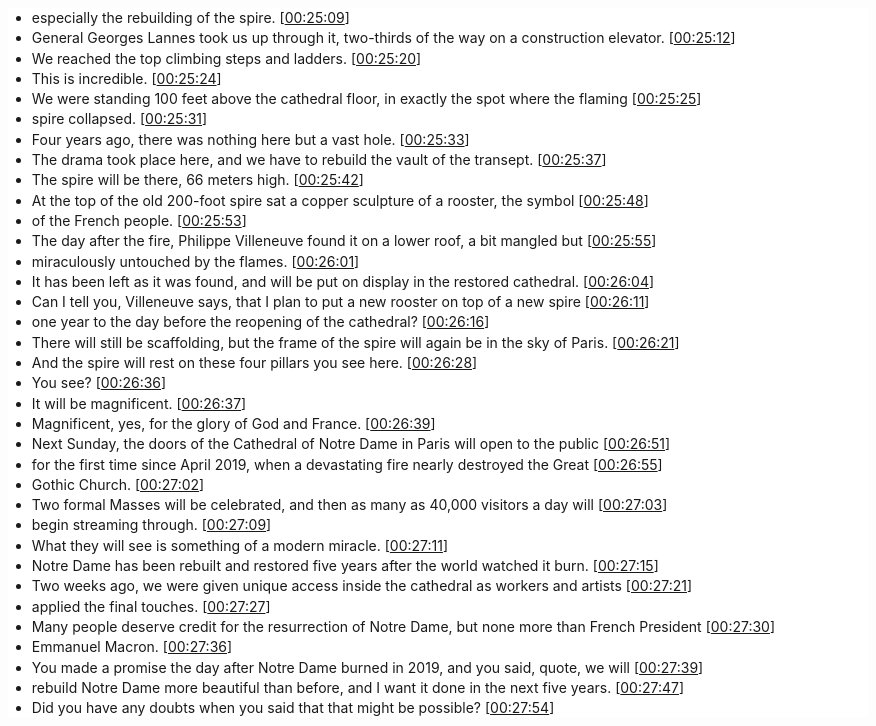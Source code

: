 *  especially the rebuilding of the spire. [[00:25:09](https://www.youtube.com/watch?v=xz9ruRSmFQA&t=1509.3400000000001s)]
*  General Georges Lannes took us up through it, two-thirds of the way on a construction elevator. [[00:25:12](https://www.youtube.com/watch?v=xz9ruRSmFQA&t=1512.3400000000001s)]
*  We reached the top climbing steps and ladders. [[00:25:20](https://www.youtube.com/watch?v=xz9ruRSmFQA&t=1520.3s)]
*  This is incredible. [[00:25:24](https://www.youtube.com/watch?v=xz9ruRSmFQA&t=1524.14s)]
*  We were standing 100 feet above the cathedral floor, in exactly the spot where the flaming [[00:25:25](https://www.youtube.com/watch?v=xz9ruRSmFQA&t=1525.74s)]
*  spire collapsed. [[00:25:31](https://www.youtube.com/watch?v=xz9ruRSmFQA&t=1531.7s)]
*  Four years ago, there was nothing here but a vast hole. [[00:25:33](https://www.youtube.com/watch?v=xz9ruRSmFQA&t=1533.7s)]
*  The drama took place here, and we have to rebuild the vault of the transept. [[00:25:37](https://www.youtube.com/watch?v=xz9ruRSmFQA&t=1537.66s)]
*  The spire will be there, 66 meters high. [[00:25:42](https://www.youtube.com/watch?v=xz9ruRSmFQA&t=1542.9s)]
*  At the top of the old 200-foot spire sat a copper sculpture of a rooster, the symbol [[00:25:48](https://www.youtube.com/watch?v=xz9ruRSmFQA&t=1548.22s)]
*  of the French people. [[00:25:53](https://www.youtube.com/watch?v=xz9ruRSmFQA&t=1553.8200000000002s)]
*  The day after the fire, Philippe Villeneuve found it on a lower roof, a bit mangled but [[00:25:55](https://www.youtube.com/watch?v=xz9ruRSmFQA&t=1555.3000000000002s)]
*  miraculously untouched by the flames. [[00:26:01](https://www.youtube.com/watch?v=xz9ruRSmFQA&t=1561.18s)]
*  It has been left as it was found, and will be put on display in the restored cathedral. [[00:26:04](https://www.youtube.com/watch?v=xz9ruRSmFQA&t=1564.3400000000001s)]
*  Can I tell you, Villeneuve says, that I plan to put a new rooster on top of a new spire [[00:26:11](https://www.youtube.com/watch?v=xz9ruRSmFQA&t=1571.5s)]
*  one year to the day before the reopening of the cathedral? [[00:26:16](https://www.youtube.com/watch?v=xz9ruRSmFQA&t=1576.74s)]
*  There will still be scaffolding, but the frame of the spire will again be in the sky of Paris. [[00:26:21](https://www.youtube.com/watch?v=xz9ruRSmFQA&t=1581.38s)]
*  And the spire will rest on these four pillars you see here. [[00:26:28](https://www.youtube.com/watch?v=xz9ruRSmFQA&t=1588.3s)]
*  You see? [[00:26:36](https://www.youtube.com/watch?v=xz9ruRSmFQA&t=1596.26s)]
*  It will be magnificent. [[00:26:37](https://www.youtube.com/watch?v=xz9ruRSmFQA&t=1597.26s)]
*  Magnificent, yes, for the glory of God and France. [[00:26:39](https://www.youtube.com/watch?v=xz9ruRSmFQA&t=1599.26s)]
*  Next Sunday, the doors of the Cathedral of Notre Dame in Paris will open to the public [[00:26:51](https://www.youtube.com/watch?v=xz9ruRSmFQA&t=1611.18s)]
*  for the first time since April 2019, when a devastating fire nearly destroyed the Great [[00:26:55](https://www.youtube.com/watch?v=xz9ruRSmFQA&t=1615.98s)]
*  Gothic Church. [[00:27:02](https://www.youtube.com/watch?v=xz9ruRSmFQA&t=1622.08s)]
*  Two formal Masses will be celebrated, and then as many as 40,000 visitors a day will [[00:27:03](https://www.youtube.com/watch?v=xz9ruRSmFQA&t=1623.58s)]
*  begin streaming through. [[00:27:09](https://www.youtube.com/watch?v=xz9ruRSmFQA&t=1629.5s)]
*  What they will see is something of a modern miracle. [[00:27:11](https://www.youtube.com/watch?v=xz9ruRSmFQA&t=1631.66s)]
*  Notre Dame has been rebuilt and restored five years after the world watched it burn. [[00:27:15](https://www.youtube.com/watch?v=xz9ruRSmFQA&t=1635.26s)]
*  Two weeks ago, we were given unique access inside the cathedral as workers and artists [[00:27:21](https://www.youtube.com/watch?v=xz9ruRSmFQA&t=1641.36s)]
*  applied the final touches. [[00:27:27](https://www.youtube.com/watch?v=xz9ruRSmFQA&t=1647.8999999999999s)]
*  Many people deserve credit for the resurrection of Notre Dame, but none more than French President [[00:27:30](https://www.youtube.com/watch?v=xz9ruRSmFQA&t=1650.4399999999998s)]
*  Emmanuel Macron. [[00:27:36](https://www.youtube.com/watch?v=xz9ruRSmFQA&t=1656.3999999999999s)]
*  You made a promise the day after Notre Dame burned in 2019, and you said, quote, we will [[00:27:39](https://www.youtube.com/watch?v=xz9ruRSmFQA&t=1659.3799999999999s)]
*  rebuild Notre Dame more beautiful than before, and I want it done in the next five years. [[00:27:47](https://www.youtube.com/watch?v=xz9ruRSmFQA&t=1667.1000000000001s)]
*  Did you have any doubts when you said that that might be possible? [[00:27:54](https://www.youtube.com/watch?v=xz9ruRSmFQA&t=1674.38s)]